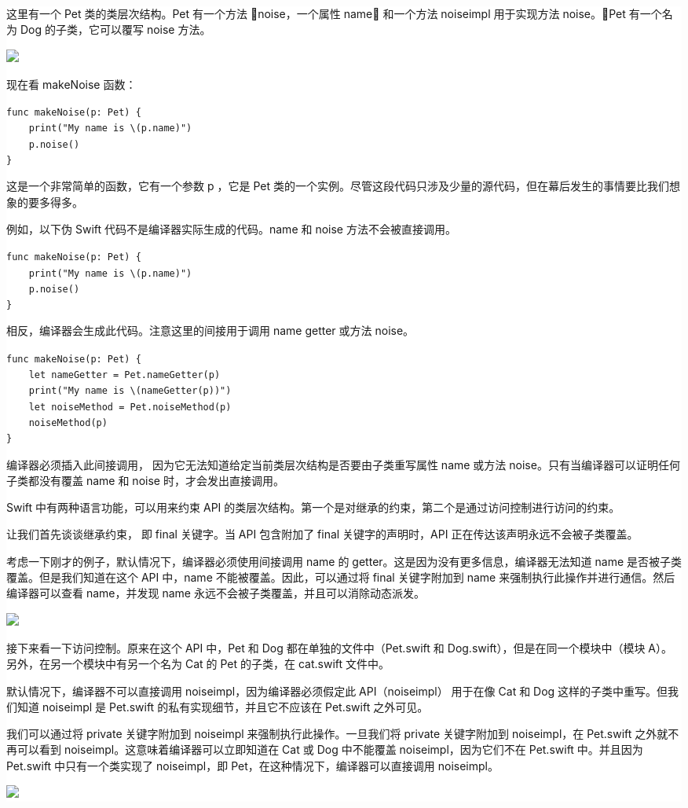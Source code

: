 这里有一个 Pet 类的类层次结构。Pet 有一个方法 noise，一个属性 name 和一个方法 noiseimpl 用于实现方法 noise。Pet 有一个名为 Dog 的子类，它可以覆写 noise 方法。

![](https://github.com/yangxiaoju/Blogs/blob/master/iOS/Swift/%E4%BC%98%E5%8C%96%20Swift%20%E6%80%A7%E8%83%BD/images/1-12.png?raw=true)

现在看 makeNoise 函数：

```
func makeNoise(p: Pet) {
    print("My name is \(p.name)")
    p.noise()
}
```

这是一个非常简单的函数，它有一个参数 p ，它是 Pet 类的一个实例。尽管这段代码只涉及少量的源代码，但在幕后发生的事情要比我们想象的要多得多。

例如，以下伪 Swift 代码不是编译器实际生成的代码。name 和 noise 方法不会被直接调用。

```
func makeNoise(p: Pet) {
    print("My name is \(p.name)")
    p.noise()
}
```

相反，编译器会生成此代码。注意这里的间接用于调用 name getter 或方法 noise。

```
func makeNoise(p: Pet) {
    let nameGetter = Pet.nameGetter(p)
    print("My name is \(nameGetter(p))")
    let noiseMethod = Pet.noiseMethod(p)
    noiseMethod(p)
}
```

编译器必须插入此间接调用， 因为它无法知道给定当前类层次结构是否要由子类重写属性 name 或方法 noise。只有当编译器可以证明任何子类都没有覆盖 name 和 noise 时，才会发出直接调用。

Swift 中有两种语言功能，可以用来约束 API 的类层次结构。第一个是对继承的约束，第二个是通过访问控制进行访问的约束。

让我们首先谈谈继承约束， 即 final 关键字。当 API 包含附加了 final 关键字的声明时，API 正在传达该声明永远不会被子类覆盖。

考虑一下刚才的例子，默认情况下，编译器必须使用间接调用 name 的 getter。这是因为没有更多信息，编译器无法知道 name 是否被子类覆盖。但是我们知道在这个 API 中，name 不能被覆盖。因此，可以通过将 final 关键字附加到 name 来强制执行此操作并进行通信。然后编译器可以查看 name，并发现 name 永远不会被子类覆盖，并且可以消除动态派发。

![](https://github.com/yangxiaoju/Blogs/blob/master/iOS/Swift/%E4%BC%98%E5%8C%96%20Swift%20%E6%80%A7%E8%83%BD/images/1-13.png?raw=true)

接下来看一下访问控制。原来在这个 API 中，Pet 和 Dog 都在单独的文件中（Pet.swift 和 Dog.swift），但是在同一个模块中（模块 A）。另外，在另一个模块中有另一个名为 Cat 的 Pet 的子类，在 cat.swift 文件中。

默认情况下，编译器不可以直接调用 noiseimpl，因为编译器必须假定此 API（noiseimpl） 用于在像 Cat 和 Dog 这样的子类中重写。但我们知道 noiseimpl 是 Pet.swift 的私有实现细节，并且它不应该在 Pet.swift 之外可见。

我们可以通过将 private 关键字附加到 noiseimpl 来强制执行此操作。一旦我们将 private 关键字附加到 noiseimpl，在 Pet.swift 之外就不再可以看到 noiseimpl。这意味着编译器可以立即知道在 Cat 或 Dog 中不能覆盖 noiseimpl，因为它们不在 Pet.swift 中。并且因为 Pet.swift 中只有一个类实现了 noiseimpl，即 Pet，在这种情况下，编译器可以直接调用 noiseimpl。

![](https://github.com/yangxiaoju/Blogs/blob/master/iOS/Swift/%E4%BC%98%E5%8C%96%20Swift%20%E6%80%A7%E8%83%BD/images/1-14.png?raw=true)
